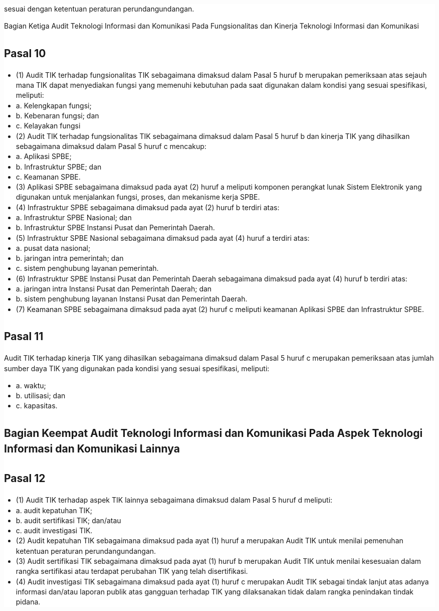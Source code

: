 sesuai dengan ketentuan peraturan perundangundangan.

Bagian Ketiga Audit Teknologi Informasi dan Komunikasi Pada Fungsionalitas dan Kinerja Teknologi Informasi dan Komunikasi

## Pasal 10

- (1) Audit  TIK  terhadap  fungsionalitas  TIK  sebagaimana dimaksud  dalam  Pasal  5  huruf  b  merupakan pemeriksaan atas sejauh mana TIK dapat menyediakan fungsi yang memenuhi kebutuhan pada saat digunakan dalam kondisi yang sesuai spesifikasi, meliputi:
- a. Kelengkapan fungsi;
- b. Kebenaran fungsi; dan
- c. Kelayakan fungsi
- (2) Audit  TIK  terhadap  fungsionalitas  TIK  sebagaimana dimaksud dalam Pasal 5 huruf b dan kinerja TIK yang dihasilkan sebagaimana dimaksud dalam Pasal 5 huruf c mencakup:
- a. Aplikasi SPBE;
- b. Infrastruktur SPBE; dan
- c. Keamanan SPBE.
- (3) Aplikasi  SPBE  sebagaimana  dimaksud  pada  ayat  (2) huruf  a  meliputi  komponen  perangkat  lunak  Sistem Elektronik yang digunakan untuk menjalankan fungsi, proses, dan mekanisme kerja SPBE.
- (4) Infrastruktur SPBE sebagaimana dimaksud pada ayat (2) huruf b terdiri atas:
- a. Infrastruktur SPBE Nasional; dan
- b. Infrastruktur SPBE Instansi Pusat dan Pemerintah Daerah.
- (5) Infrastruktur  SPBE  Nasional  sebagaimana  dimaksud pada ayat (4) huruf a terdiri atas:
- a. pusat data nasional;
- b. jaringan intra pemerintah; dan
- c. sistem penghubung layanan pemerintah.
- (6) Infrastruktur  SPBE  Instansi  Pusat  dan  Pemerintah Daerah sebagaimana dimaksud pada ayat (4) huruf b terdiri atas:
- a. jaringan  intra  Instansi  Pusat  dan  Pemerintah Daerah; dan
- b. sistem  penghubung  layanan  Instansi  Pusat  dan Pemerintah Daerah.
- (7) Keamanan SPBE sebagaimana dimaksud pada ayat (2) huruf  c  meliputi  keamanan  Aplikasi  SPBE  dan Infrastruktur SPBE.

## Pasal 11

Audit TIK terhadap kinerja TIK yang dihasilkan sebagaimana dimaksud dalam Pasal 5 huruf c merupakan pemeriksaan atas jumlah sumber daya TIK yang digunakan pada kondisi yang sesuai spesifikasi, meliputi:

- a. waktu;
- b. utilisasi; dan
- c. kapasitas.

## Bagian Keempat Audit Teknologi Informasi dan Komunikasi Pada Aspek Teknologi Informasi dan Komunikasi Lainnya

## Pasal 12

- (1) Audit  TIK  terhadap  aspek  TIK  lainnya  sebagaimana dimaksud dalam Pasal 5 huruf d meliputi:
- a. audit kepatuhan TIK;
- b. audit sertifikasi TIK; dan/atau
- c. audit investigasi TIK.
- (2) Audit kepatuhan TIK sebagaimana dimaksud pada ayat (1)  huruf  a  merupakan  Audit  TIK  untuk  menilai pemenuhan ketentuan peraturan perundangundangan.
- (3) Audit sertifikasi TIK sebagaimana dimaksud pada ayat (1)  huruf  b  merupakan  Audit  TIK  untuk  menilai kesesuaian  dalam  rangka  sertifikasi  atau  terdapat perubahan TIK yang telah disertifikasi.
- (4) Audit investigasi TIK sebagaimana dimaksud pada ayat (1) huruf c merupakan Audit TIK sebagai tindak lanjut atas  adanya  informasi  dan/atau  laporan  publik  atas gangguan terhadap TIK yang dilaksanakan tidak dalam rangka penindakan tindak pidana.

